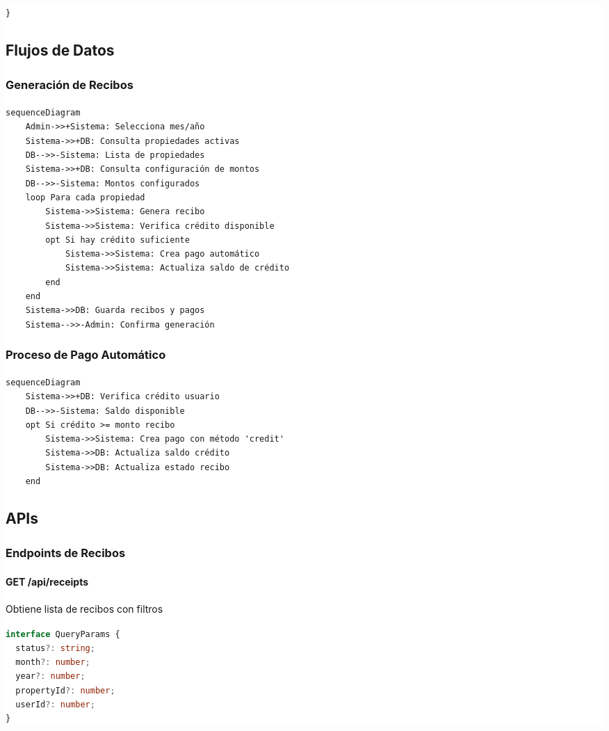 ```typescript
}
```

## Flujos de Datos

### Generación de Recibos
```mermaid
sequenceDiagram
    Admin->>+Sistema: Selecciona mes/año
    Sistema->>+DB: Consulta propiedades activas
    DB-->>-Sistema: Lista de propiedades
    Sistema->>+DB: Consulta configuración de montos
    DB-->>-Sistema: Montos configurados
    loop Para cada propiedad
        Sistema->>Sistema: Genera recibo
        Sistema->>Sistema: Verifica crédito disponible
        opt Si hay crédito suficiente
            Sistema->>Sistema: Crea pago automático
            Sistema->>Sistema: Actualiza saldo de crédito
        end
    end
    Sistema->>DB: Guarda recibos y pagos
    Sistema-->>-Admin: Confirma generación
```

### Proceso de Pago Automático
```mermaid
sequenceDiagram
    Sistema->>+DB: Verifica crédito usuario
    DB-->>-Sistema: Saldo disponible
    opt Si crédito >= monto recibo
        Sistema->>Sistema: Crea pago con método 'credit'
        Sistema->>DB: Actualiza saldo crédito
        Sistema->>DB: Actualiza estado recibo
    end
```

## APIs

### Endpoints de Recibos

#### GET /api/receipts
Obtiene lista de recibos con filtros
```typescript
interface QueryParams {
  status?: string;
  month?: number;
  year?: number;
  propertyId?: number;
  userId?: number;
}
```
